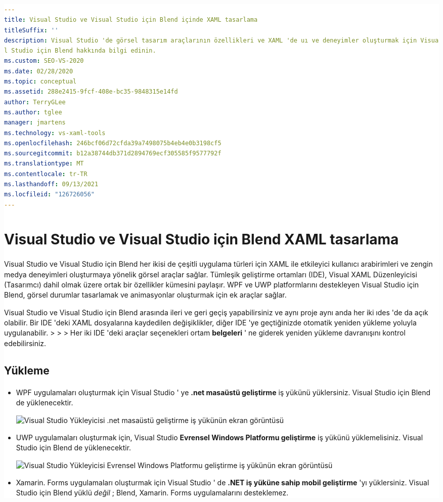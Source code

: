 ```yaml
---
title: Visual Studio ve Visual Studio için Blend içinde XAML tasarlama
titleSuffix: ''
description: Visual Studio 'de görsel tasarım araçlarının özellikleri ve XAML 'de uı ve deneyimler oluşturmak için Visual Studio için Blend hakkında bilgi edinin.
ms.custom: SEO-VS-2020
ms.date: 02/28/2020
ms.topic: conceptual
ms.assetid: 288e2415-9fcf-408e-bc35-9848315e14fd
author: TerryGLee
ms.author: tglee
manager: jmartens
ms.technology: vs-xaml-tools
ms.openlocfilehash: 246bcf06d72cfda39a7498075b4eb4e0b3198cf5
ms.sourcegitcommit: b12a38744db371d2894769ecf305585f9577792f
ms.translationtype: MT
ms.contentlocale: tr-TR
ms.lasthandoff: 09/13/2021
ms.locfileid: "126726056"
---
```

# <a name="design-xaml-in-visual-studio-and-blend-for-visual-studio"></a>Visual Studio ve Visual Studio için Blend XAML tasarlama

Visual Studio ve Visual Studio için Blend her ikisi de çeşitli uygulama türleri için XAML ile etkileyici kullanıcı arabirimleri ve zengin medya deneyimleri oluşturmaya yönelik görsel araçlar sağlar. Tümleşik geliştirme ortamları (IDE), Visual XAML Düzenleyicisi (Tasarımcı) dahil olmak üzere ortak bir özellikler kümesini paylaşır. WPF ve UWP platformlarını destekleyen Visual Studio için Blend, görsel durumlar tasarlamak ve animasyonlar oluşturmak için ek araçlar sağlar.

Visual Studio ve Visual Studio için Blend arasında ileri ve geri geçiş yapabilirsiniz ve aynı proje aynı anda her iki ıdes 'de da açık olabilir. Bir IDE 'deki XAML dosyalarına kaydedilen değişiklikler, diğer IDE 'ye geçtiğinizde otomatik yeniden yükleme yoluyla uygulanabilir.   >    >    >  Her iki IDE 'deki araçlar seçenekleri ortam **belgeleri** ' ne giderek yeniden yükleme davranışını kontrol edebilirsiniz.

## <a name="installation"></a>Yükleme

- WPF uygulamaları oluşturmak için Visual Studio ' ye **.net masaüstü geliştirme** iş yükünü yüklersiniz. Visual Studio için Blend de yüklenecektir.

     ![Visual Studio Yükleyicisi .net masaüstü geliştirme iş yükünün ekran görüntüsü](../xaml-tools/media/dotnet-desktop-dev-workload.png)

- UWP uygulamaları oluşturmak için, Visual Studio **Evrensel Windows Platformu geliştirme** iş yükünü yüklemelisiniz. Visual Studio için Blend de yüklenecektir.

     ![Visual Studio Yükleyicisi Evrensel Windows Platformu geliştirme iş yükünün ekran görüntüsü](../xaml-tools/media/uwp-workload.png)

- Xamarin. Forms uygulamaları oluşturmak için Visual Studio ' de **.NET iş yüküne sahip mobil geliştirme** 'yı yüklersiniz. Visual Studio için Blend yüklü *değil* ; Blend, Xamarin. Forms uygulamalarını desteklemez.
